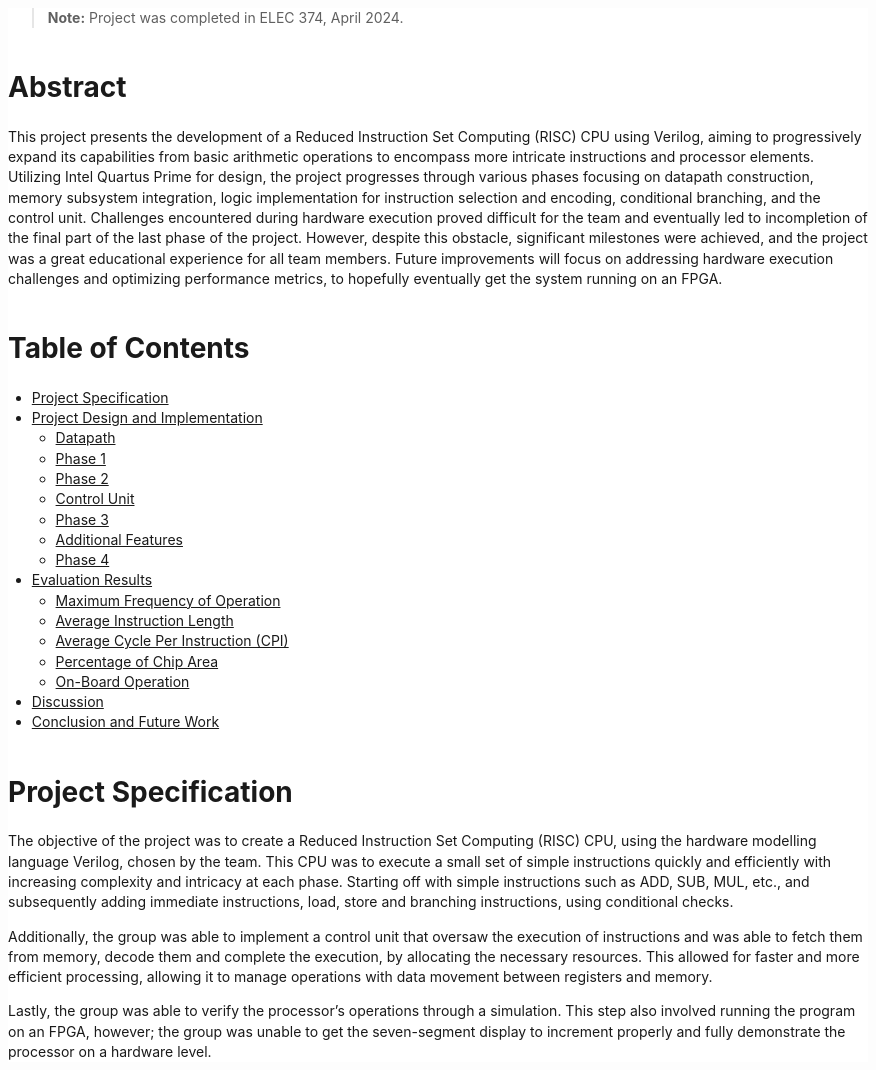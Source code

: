 > **Note:** Project was completed in ELEC 374, April 2024.

# Abstract

This project presents the development of a Reduced Instruction Set Computing (RISC) CPU using Verilog, aiming to progressively expand its capabilities from basic arithmetic operations to encompass more intricate instructions and processor elements. Utilizing Intel Quartus Prime for design, the project progresses through various phases focusing on datapath construction, memory subsystem integration, logic implementation for instruction selection and encoding, conditional branching, and the control unit. Challenges encountered during hardware execution proved difficult for the team and eventually led to incompletion of the final part of the last phase of the project. However, despite this obstacle, significant milestones were achieved, and the project was a great educational experience for all team members. Future improvements will focus on addressing hardware execution challenges and optimizing performance metrics, to hopefully eventually get the system running on an FPGA.

# Table of Contents

- [Project Specification](#project-specification)
- [Project Design and Implementation](#project-design-and-implementation)
  - [Datapath](#datapath)
  - [Phase 1](#phase-1)
  - [Phase 2](#phase-2)
  - [Control Unit](#control-unit)
  - [Phase 3](#phase-3)
  - [Additional Features](#additional-features)
  - [Phase 4](#phase-4)
- [Evaluation Results](#evaluation-results)
  - [Maximum Frequency of Operation](#maximum-frequency-of-operation)
  - [Average Instruction Length](#average-instruction-length)
  - [Average Cycle Per Instruction (CPI)](#average-cycle-per-instruction-cpi)
  - [Percentage of Chip Area](#percentage-of-chip-area)
  - [On-Board Operation](#on-board-operation)
- [Discussion](#discussion)
- [Conclusion and Future Work](#conclusion-and-future-work)

# Project Specification

The objective of the project was to create a Reduced Instruction Set Computing (RISC) CPU, using the hardware modelling language Verilog, chosen by the team. This CPU was to execute a small set of simple instructions quickly and efficiently with increasing complexity and intricacy at each phase. Starting off with simple instructions such as ADD, SUB, MUL, etc., and subsequently adding immediate instructions, load, store and branching instructions, using conditional checks. 

Additionally, the group was able to implement a control unit that oversaw the execution of instructions and was able to fetch them from memory, decode them and complete the execution, by allocating the necessary resources. This allowed for faster and more efficient processing, allowing it to manage operations with data movement between registers and memory. 

Lastly, the group was able to verify the processor’s operations through a simulation. This step also involved running the program on an FPGA, however; the group was unable to get the seven-segment display to increment properly and fully demonstrate the processor on a hardware level. 
